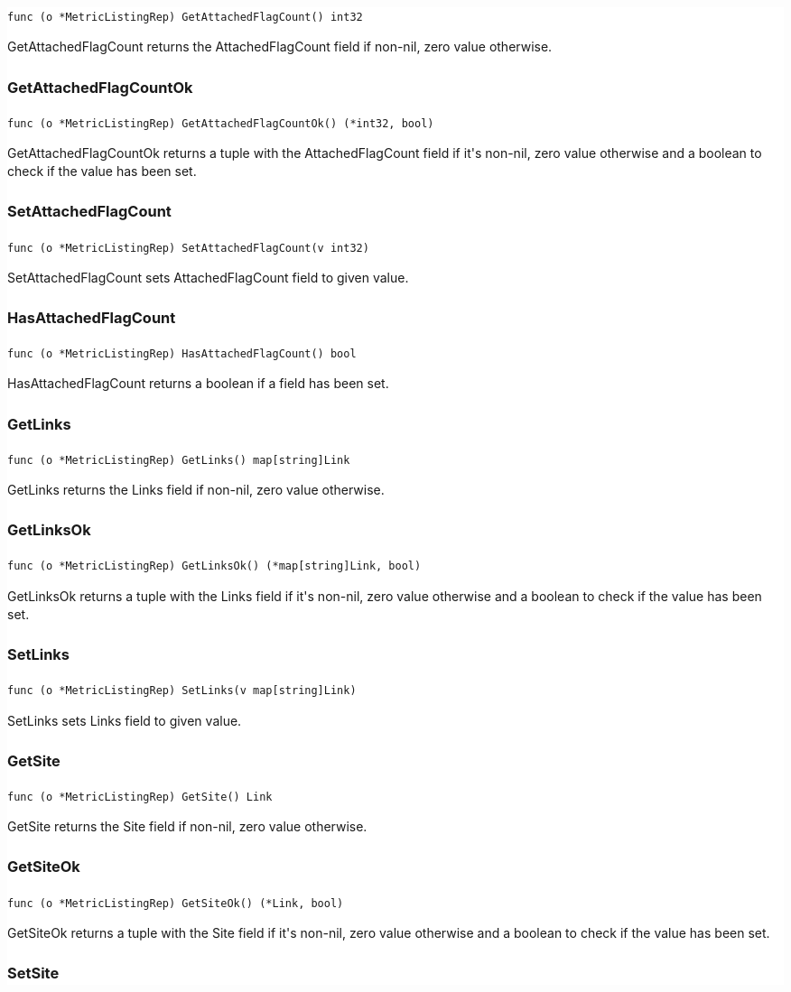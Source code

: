 `func (o *MetricListingRep) GetAttachedFlagCount() int32`

GetAttachedFlagCount returns the AttachedFlagCount field if non-nil, zero value otherwise.

### GetAttachedFlagCountOk

`func (o *MetricListingRep) GetAttachedFlagCountOk() (*int32, bool)`

GetAttachedFlagCountOk returns a tuple with the AttachedFlagCount field if it's non-nil, zero value otherwise
and a boolean to check if the value has been set.

### SetAttachedFlagCount

`func (o *MetricListingRep) SetAttachedFlagCount(v int32)`

SetAttachedFlagCount sets AttachedFlagCount field to given value.

### HasAttachedFlagCount

`func (o *MetricListingRep) HasAttachedFlagCount() bool`

HasAttachedFlagCount returns a boolean if a field has been set.

### GetLinks

`func (o *MetricListingRep) GetLinks() map[string]Link`

GetLinks returns the Links field if non-nil, zero value otherwise.

### GetLinksOk

`func (o *MetricListingRep) GetLinksOk() (*map[string]Link, bool)`

GetLinksOk returns a tuple with the Links field if it's non-nil, zero value otherwise
and a boolean to check if the value has been set.

### SetLinks

`func (o *MetricListingRep) SetLinks(v map[string]Link)`

SetLinks sets Links field to given value.


### GetSite

`func (o *MetricListingRep) GetSite() Link`

GetSite returns the Site field if non-nil, zero value otherwise.

### GetSiteOk

`func (o *MetricListingRep) GetSiteOk() (*Link, bool)`

GetSiteOk returns a tuple with the Site field if it's non-nil, zero value otherwise
and a boolean to check if the value has been set.

### SetSite
